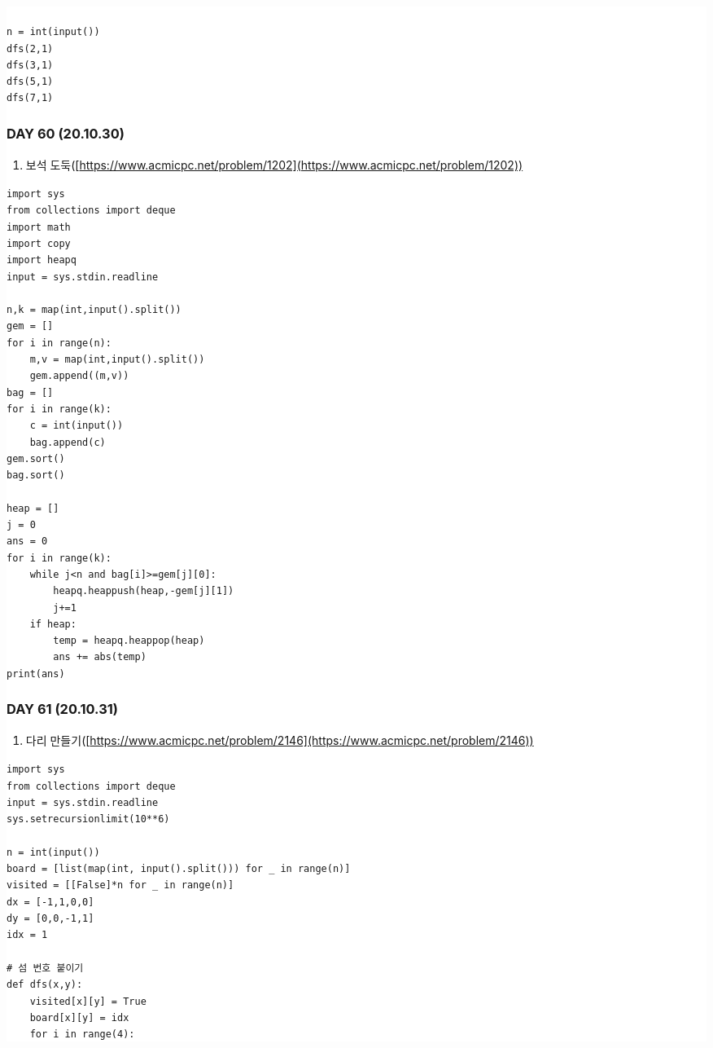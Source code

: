 ```

n = int(input())
dfs(2,1)
dfs(3,1)
dfs(5,1)
dfs(7,1)
```

### DAY 60 (20.10.30)
1. 보석 도둑([https://www.acmicpc.net/problem/1202](https://www.acmicpc.net/problem/1202))
```
import sys
from collections import deque
import math
import copy
import heapq
input = sys.stdin.readline

n,k = map(int,input().split())
gem = []
for i in range(n):
    m,v = map(int,input().split())
    gem.append((m,v))
bag = []
for i in range(k):
    c = int(input())
    bag.append(c)
gem.sort()
bag.sort()

heap = []
j = 0
ans = 0
for i in range(k):
    while j<n and bag[i]>=gem[j][0]:
        heapq.heappush(heap,-gem[j][1])
        j+=1
    if heap:
        temp = heapq.heappop(heap)
        ans += abs(temp)
print(ans)
```

### DAY 61 (20.10.31)
1. 다리 만들기([https://www.acmicpc.net/problem/2146](https://www.acmicpc.net/problem/2146))
```
import sys
from collections import deque
input = sys.stdin.readline
sys.setrecursionlimit(10**6)

n = int(input())
board = [list(map(int, input().split())) for _ in range(n)]
visited = [[False]*n for _ in range(n)]
dx = [-1,1,0,0]
dy = [0,0,-1,1]
idx = 1

# 섬 번호 붙이기
def dfs(x,y):
    visited[x][y] = True
    board[x][y] = idx
    for i in range(4):
```